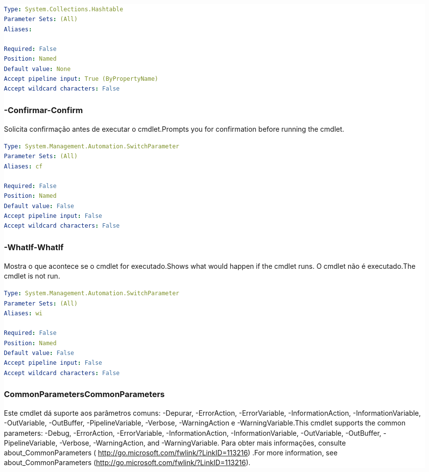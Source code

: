 ```yaml
Type: System.Collections.Hashtable
Parameter Sets: (All)
Aliases:

Required: False
Position: Named
Default value: None
Accept pipeline input: True (ByPropertyName)
Accept wildcard characters: False
```

### <span data-ttu-id="d3fcc-123">-Confirmar</span><span class="sxs-lookup"><span data-stu-id="d3fcc-123">-Confirm</span></span>
<span data-ttu-id="d3fcc-124">Solicita confirmação antes de executar o cmdlet.</span><span class="sxs-lookup"><span data-stu-id="d3fcc-124">Prompts you for confirmation before running the cmdlet.</span></span>

```yaml
Type: System.Management.Automation.SwitchParameter
Parameter Sets: (All)
Aliases: cf

Required: False
Position: Named
Default value: False
Accept pipeline input: False
Accept wildcard characters: False
```

### <span data-ttu-id="d3fcc-125">-WhatIf</span><span class="sxs-lookup"><span data-stu-id="d3fcc-125">-WhatIf</span></span>
<span data-ttu-id="d3fcc-126">Mostra o que acontece se o cmdlet for executado.</span><span class="sxs-lookup"><span data-stu-id="d3fcc-126">Shows what would happen if the cmdlet runs.</span></span>
<span data-ttu-id="d3fcc-127">O cmdlet não é executado.</span><span class="sxs-lookup"><span data-stu-id="d3fcc-127">The cmdlet is not run.</span></span>

```yaml
Type: System.Management.Automation.SwitchParameter
Parameter Sets: (All)
Aliases: wi

Required: False
Position: Named
Default value: False
Accept pipeline input: False
Accept wildcard characters: False
```

### <span data-ttu-id="d3fcc-128">CommonParameters</span><span class="sxs-lookup"><span data-stu-id="d3fcc-128">CommonParameters</span></span>
<span data-ttu-id="d3fcc-129">Este cmdlet dá suporte aos parâmetros comuns: -Depurar, -ErrorAction, -ErrorVariable, -InformationAction, -InformationVariable, -OutVariable, -OutBuffer, -PipelineVariable, -Verbose, -WarningAction e -WarningVariable.</span><span class="sxs-lookup"><span data-stu-id="d3fcc-129">This cmdlet supports the common parameters: -Debug, -ErrorAction, -ErrorVariable, -InformationAction, -InformationVariable, -OutVariable, -OutBuffer, -PipelineVariable, -Verbose, -WarningAction, and -WarningVariable.</span></span> <span data-ttu-id="d3fcc-130">Para obter mais informações, consulte about_CommonParameters ( http://go.microsoft.com/fwlink/?LinkID=113216) .</span><span class="sxs-lookup"><span data-stu-id="d3fcc-130">For more information, see about_CommonParameters (http://go.microsoft.com/fwlink/?LinkID=113216).</span></span>
